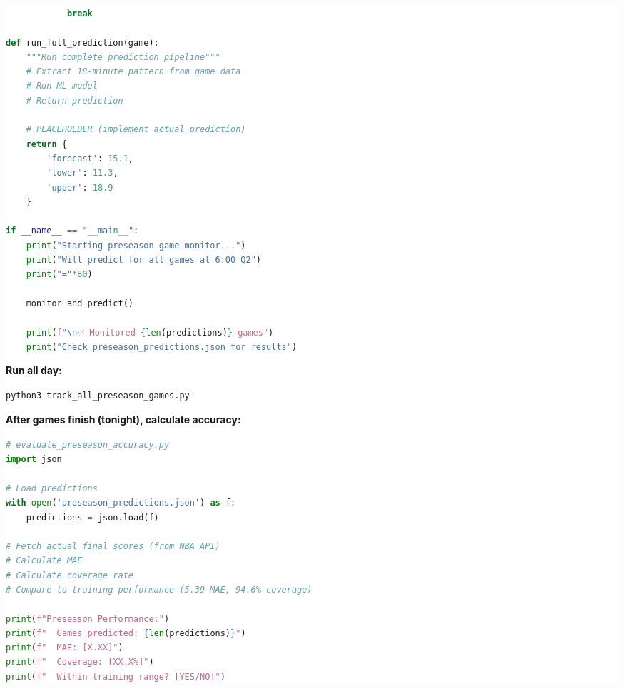 ```python
            break

def run_full_prediction(game):
    """Run complete prediction pipeline"""
    # Extract 18-minute pattern from game data
    # Run ML model
    # Return prediction
    
    # PLACEHOLDER (implement actual prediction)
    return {
        'forecast': 15.1,
        'lower': 11.3,
        'upper': 18.9
    }

if __name__ == "__main__":
    print("Starting preseason game monitor...")
    print("Will predict for all games at 6:00 Q2")
    print("="*80)
    
    monitor_and_predict()
    
    print(f"\n✅ Monitored {len(predictions)} games")
    print("Check preseason_predictions.json for results")
```

**Run all day:**
```bash
python3 track_all_preseason_games.py
```

**After games finish (tonight), calculate accuracy:**

```python
# evaluate_preseason_accuracy.py
import json

# Load predictions
with open('preseason_predictions.json') as f:
    predictions = json.load(f)

# Fetch actual final scores (from NBA API)
# Calculate MAE
# Calculate coverage rate
# Compare to training performance (5.39 MAE, 94.6% coverage)

print(f"Preseason Performance:")
print(f"  Games predicted: {len(predictions)}")
print(f"  MAE: [X.XX]")
print(f"  Coverage: [XX.X%]")
print(f"  Within training range? [YES/NO]")
```
